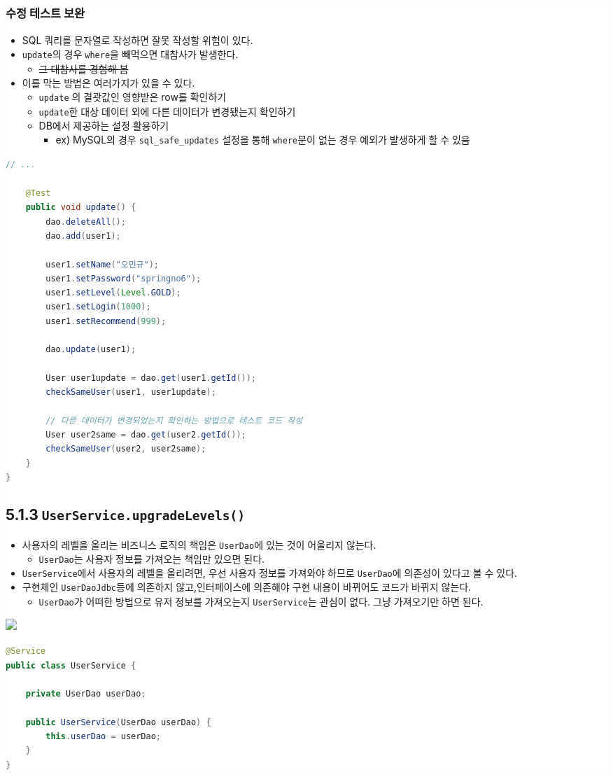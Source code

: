 ### 수정 테스트 보완

- SQL 쿼리를 문자열로 작성하면 잘못 작성할 위험이 있다.
- `update`의 경우 `where`을 빼먹으면 대참사가 발생한다.
    - ~~그 대참사를 경험해 봄~~
- 이를 막는 방법은 여러가지가 있을 수 있다.
    - `update` 의 결괏값인 영향받은 row를 확인하기
    - `update`한 대상 데이터 외에 다른 데이터가 변경됐는지 확인하기
    - DB에서 제공하는 설정 활용하기
        - ex) MySQL의 경우 `sql_safe_updates` 설정을 통해 `where`문이 없는 경우 예외가 발생하게 할 수 있음

```java
// ...

    @Test
    public void update() {
        dao.deleteAll();
        dao.add(user1);

        user1.setName("오민규");
        user1.setPassword("springno6");
        user1.setLevel(Level.GOLD);
        user1.setLogin(1000);
        user1.setRecommend(999);

        dao.update(user1);

        User user1update = dao.get(user1.getId());
        checkSameUser(user1, user1update);

        // 다른 데이터가 변경되었는지 확인하는 방법으로 테스트 코드 작성
        User user2same = dao.get(user2.getId());
        checkSameUser(user2, user2same);
    }
}
```

## 5.1.3 `UserService.upgradeLevels()`

- 사용자의 레벨을 올리는 비즈니스 로직의 책임은 `UserDao`에 있는 것이 어울리지 않는다.
    - `UserDao`는 사용자 정보를 가져오는 책임만 있으면 된다.
- `UserService`에서 사용자의 레벨을 올리려면, 우선 사용자 정보를 가져와야 하므로 `UserDao`에 의존성이 있다고 볼 수 있다.
- 구현체인 `UserDaoJdbc`등에 의존하지 않고,인터페이스에 의존해야 구현 내용이 바뀌어도 코드가 바뀌지 않는다.
    - `UserDao`가 어떠한 방법으로 유저 정보를 가져오는지 `UserService`는 관심이 없다. 그냥 가져오기만 하면 된다.

![](5-1-picture.jpeg)

```java
@Service
public class UserService {

    private UserDao userDao;

    public UserService(UserDao userDao) {
        this.userDao = userDao;
    }
}
```
